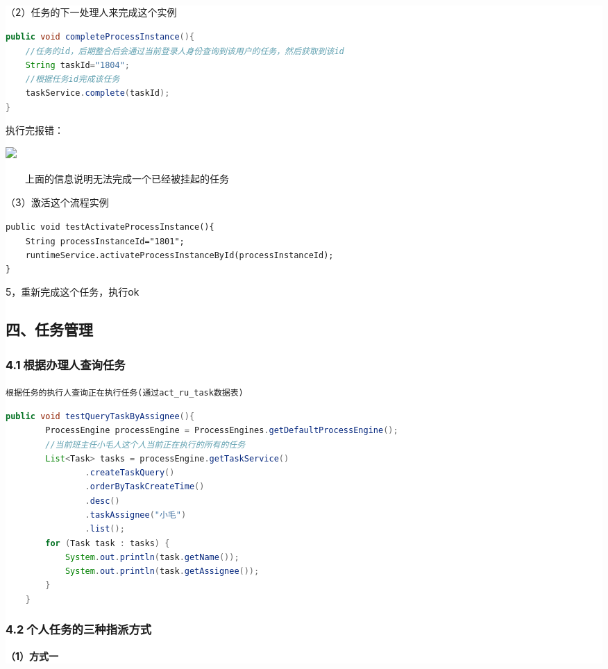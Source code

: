 （2）任务的下一处理人来完成这个实例 

```java
public void completeProcessInstance(){
    //任务的id，后期整合后会通过当前登录人身份查询到该用户的任务，然后获取到该id
    String taskId="1804";
    //根据任务id完成该任务
    taskService.complete(taskId);
}
```

执行完报错：

![](https://gitee.com/chenjinhua_939598604/resources/raw/master/static/20190904183119.png)

　　上面的信息说明无法完成一个已经被挂起的任务

（3）激活这个流程实例 

```
public void testActivateProcessInstance(){
    String processInstanceId="1801";
    runtimeService.activateProcessInstanceById(processInstanceId);
}
```

5，重新完成这个任务，执行ok 



##  四、任务管理

###  4.1 根据办理人查询任务

`根据任务的执行人查询正在执行任务(通过act_ru_task数据表) `

```java
public void testQueryTaskByAssignee(){
        ProcessEngine processEngine = ProcessEngines.getDefaultProcessEngine();
        //当前班主任小毛人这个人当前正在执行的所有的任务
        List<Task> tasks = processEngine.getTaskService()
                .createTaskQuery()
                .orderByTaskCreateTime()
                .desc()
                .taskAssignee("小毛")
                .list();
        for (Task task : tasks) {
            System.out.println(task.getName());
            System.out.println(task.getAssignee());
        }
    }
```

###  4.2 个人任务的三种指派方式

**（1）方式一**
